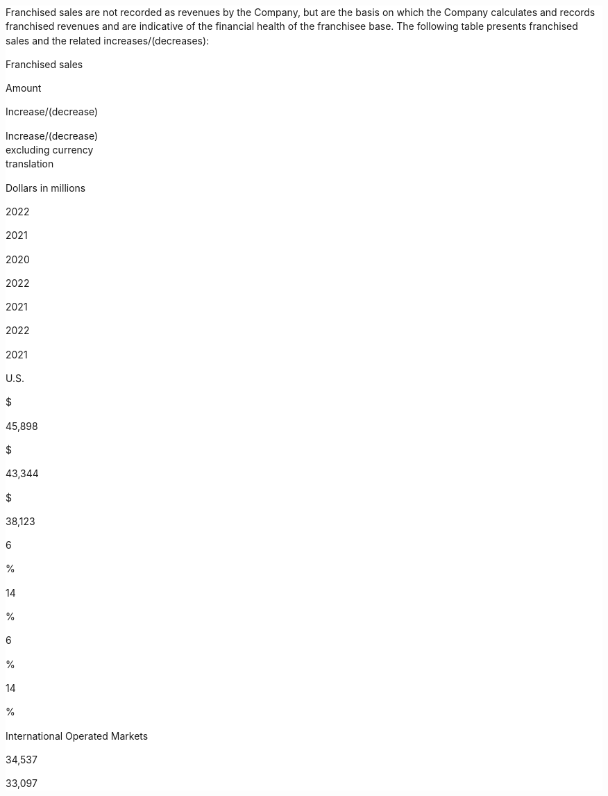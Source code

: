 Franchised sales are not recorded as revenues by the Company, but are the basis on which the Company calculates and records franchised revenues and are indicative of the financial health of the franchisee base. The following table presents franchised sales and the related increases/(decreases):

Franchised sales

Amount

Increase/(decrease)

Increase/(decrease)  
excluding currency  
translation

Dollars in millions

2022

2021

2020

2022

2021

2022

2021

U.S.

$

45,898 

$

43,344 

$

38,123 

6 

%

14 

%

6 

%

14 

%

International Operated Markets

34,537 

33,097
